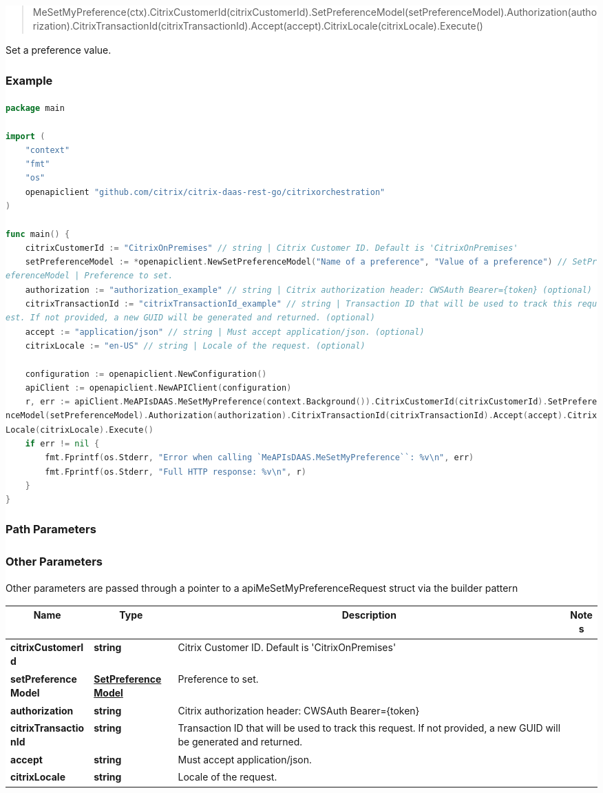 > MeSetMyPreference(ctx).CitrixCustomerId(citrixCustomerId).SetPreferenceModel(setPreferenceModel).Authorization(authorization).CitrixTransactionId(citrixTransactionId).Accept(accept).CitrixLocale(citrixLocale).Execute()

Set a preference value.



### Example

```go
package main

import (
    "context"
    "fmt"
    "os"
    openapiclient "github.com/citrix/citrix-daas-rest-go/citrixorchestration"
)

func main() {
    citrixCustomerId := "CitrixOnPremises" // string | Citrix Customer ID. Default is 'CitrixOnPremises'
    setPreferenceModel := *openapiclient.NewSetPreferenceModel("Name of a preference", "Value of a preference") // SetPreferenceModel | Preference to set.
    authorization := "authorization_example" // string | Citrix authorization header: CWSAuth Bearer={token} (optional)
    citrixTransactionId := "citrixTransactionId_example" // string | Transaction ID that will be used to track this request. If not provided, a new GUID will be generated and returned. (optional)
    accept := "application/json" // string | Must accept application/json. (optional)
    citrixLocale := "en-US" // string | Locale of the request. (optional)

    configuration := openapiclient.NewConfiguration()
    apiClient := openapiclient.NewAPIClient(configuration)
    r, err := apiClient.MeAPIsDAAS.MeSetMyPreference(context.Background()).CitrixCustomerId(citrixCustomerId).SetPreferenceModel(setPreferenceModel).Authorization(authorization).CitrixTransactionId(citrixTransactionId).Accept(accept).CitrixLocale(citrixLocale).Execute()
    if err != nil {
        fmt.Fprintf(os.Stderr, "Error when calling `MeAPIsDAAS.MeSetMyPreference``: %v\n", err)
        fmt.Fprintf(os.Stderr, "Full HTTP response: %v\n", r)
    }
}
```

### Path Parameters



### Other Parameters

Other parameters are passed through a pointer to a apiMeSetMyPreferenceRequest struct via the builder pattern


Name | Type | Description  | Notes
------------- | ------------- | ------------- | -------------
 **citrixCustomerId** | **string** | Citrix Customer ID. Default is &#39;CitrixOnPremises&#39; | 
 **setPreferenceModel** | [**SetPreferenceModel**](SetPreferenceModel.md) | Preference to set. | 
 **authorization** | **string** | Citrix authorization header: CWSAuth Bearer&#x3D;{token} | 
 **citrixTransactionId** | **string** | Transaction ID that will be used to track this request. If not provided, a new GUID will be generated and returned. | 
 **accept** | **string** | Must accept application/json. | 
 **citrixLocale** | **string** | Locale of the request. | 
